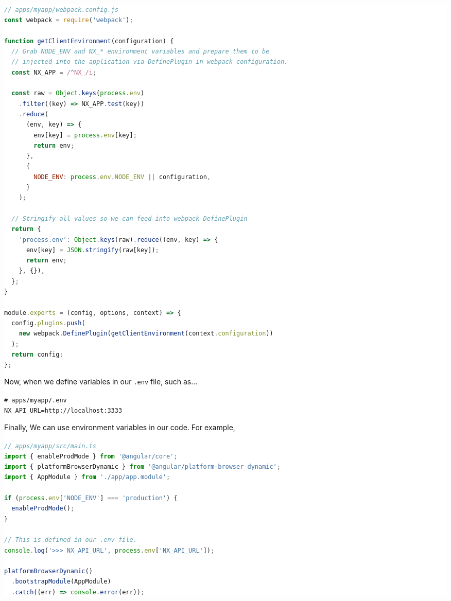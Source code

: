 ```javascript
// apps/myapp/webpack.config.js
const webpack = require('webpack');

function getClientEnvironment(configuration) {
  // Grab NODE_ENV and NX_* environment variables and prepare them to be
  // injected into the application via DefinePlugin in webpack configuration.
  const NX_APP = /^NX_/i;

  const raw = Object.keys(process.env)
    .filter((key) => NX_APP.test(key))
    .reduce(
      (env, key) => {
        env[key] = process.env[key];
        return env;
      },
      {
        NODE_ENV: process.env.NODE_ENV || configuration,
      }
    );

  // Stringify all values so we can feed into webpack DefinePlugin
  return {
    'process.env': Object.keys(raw).reduce((env, key) => {
      env[key] = JSON.stringify(raw[key]);
      return env;
    }, {}),
  };
}

module.exports = (config, options, context) => {
  config.plugins.push(
    new webpack.DefinePlugin(getClientEnvironment(context.configuration))
  );
  return config;
};
```

Now, when we define variables in our `.env` file, such as...

```text
# apps/myapp/.env
NX_API_URL=http://localhost:3333
```

Finally, We can use environment variables in our code. For example,

```typescript
// apps/myapp/src/main.ts
import { enableProdMode } from '@angular/core';
import { platformBrowserDynamic } from '@angular/platform-browser-dynamic';
import { AppModule } from './app/app.module';

if (process.env['NODE_ENV'] === 'production') {
  enableProdMode();
}

// This is defined in our .env file.
console.log('>>> NX_API_URL', process.env['NX_API_URL']);

platformBrowserDynamic()
  .bootstrapModule(AppModule)
  .catch((err) => console.error(err));
```
